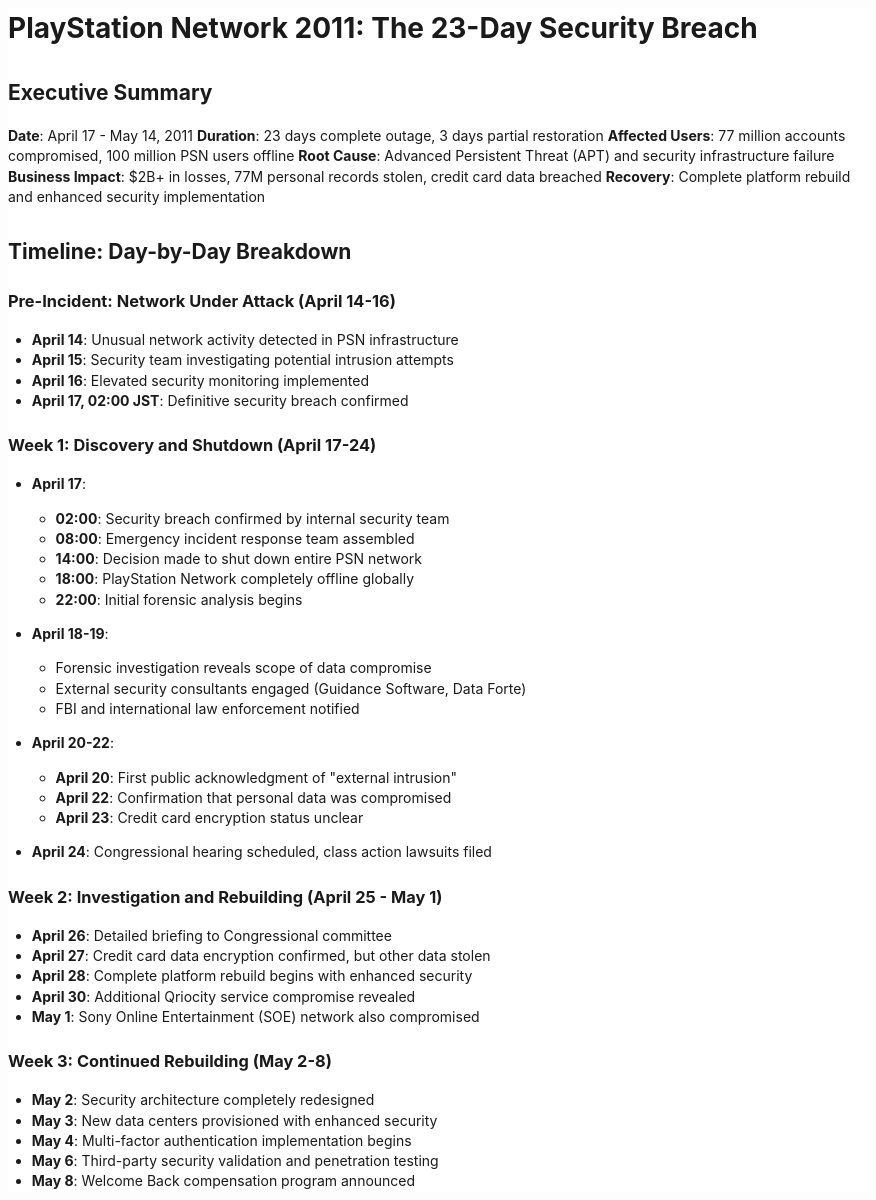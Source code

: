 # PlayStation Network 2011: The 23-Day Security Breach

## Executive Summary

**Date**: April 17 - May 14, 2011
**Duration**: 23 days complete outage, 3 days partial restoration
**Affected Users**: 77 million accounts compromised, 100 million PSN users offline
**Root Cause**: Advanced Persistent Threat (APT) and security infrastructure failure
**Business Impact**: $2B+ in losses, 77M personal records stolen, credit card data breached
**Recovery**: Complete platform rebuild and enhanced security implementation

## Timeline: Day-by-Day Breakdown

### Pre-Incident: Network Under Attack (April 14-16)
- **April 14**: Unusual network activity detected in PSN infrastructure
- **April 15**: Security team investigating potential intrusion attempts
- **April 16**: Elevated security monitoring implemented
- **April 17, 02:00 JST**: Definitive security breach confirmed

### Week 1: Discovery and Shutdown (April 17-24)
- **April 17**:
  - **02:00**: Security breach confirmed by internal security team
  - **08:00**: Emergency incident response team assembled
  - **14:00**: Decision made to shut down entire PSN network
  - **18:00**: PlayStation Network completely offline globally
  - **22:00**: Initial forensic analysis begins

- **April 18-19**:
  - Forensic investigation reveals scope of data compromise
  - External security consultants engaged (Guidance Software, Data Forte)
  - FBI and international law enforcement notified

- **April 20-22**:
  - **April 20**: First public acknowledgment of "external intrusion"
  - **April 22**: Confirmation that personal data was compromised
  - **April 23**: Credit card encryption status unclear

- **April 24**: Congressional hearing scheduled, class action lawsuits filed

### Week 2: Investigation and Rebuilding (April 25 - May 1)
- **April 26**: Detailed briefing to Congressional committee
- **April 27**: Credit card data encryption confirmed, but other data stolen
- **April 28**: Complete platform rebuild begins with enhanced security
- **April 30**: Additional Qriocity service compromise revealed
- **May 1**: Sony Online Entertainment (SOE) network also compromised

### Week 3: Continued Rebuilding (May 2-8)
- **May 2**: Security architecture completely redesigned
- **May 3**: New data centers provisioned with enhanced security
- **May 4**: Multi-factor authentication implementation begins
- **May 6**: Third-party security validation and penetration testing
- **May 8**: Welcome Back compensation program announced
